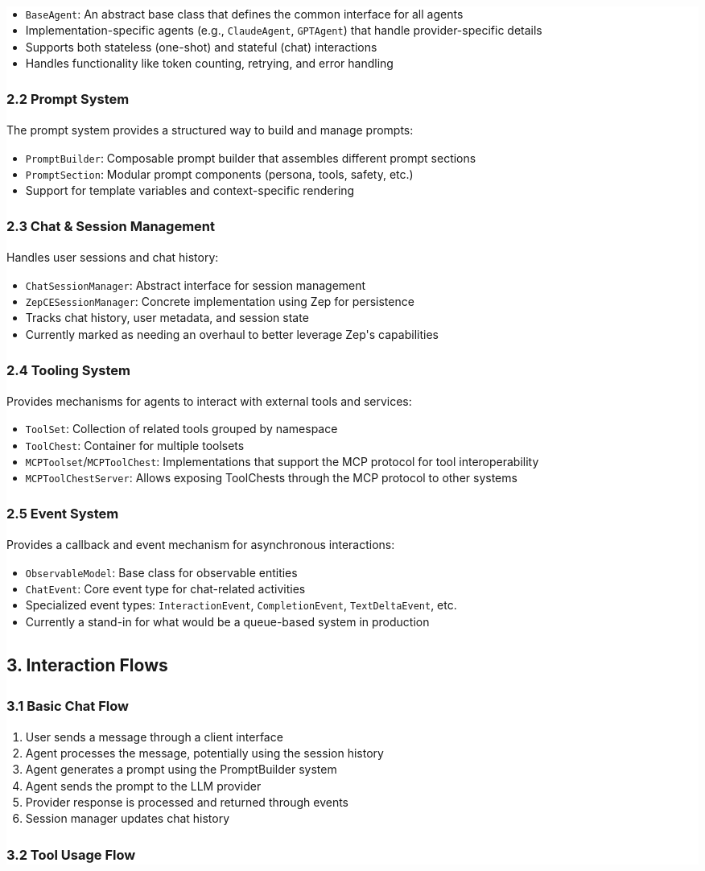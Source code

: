 - `BaseAgent`: An abstract base class that defines the common interface for all agents
- Implementation-specific agents (e.g., `ClaudeAgent`, `GPTAgent`) that handle provider-specific details
- Supports both stateless (one-shot) and stateful (chat) interactions
- Handles functionality like token counting, retrying, and error handling

### 2.2 Prompt System

The prompt system provides a structured way to build and manage prompts:

- `PromptBuilder`: Composable prompt builder that assembles different prompt sections
- `PromptSection`: Modular prompt components (persona, tools, safety, etc.)
- Support for template variables and context-specific rendering

### 2.3 Chat & Session Management

Handles user sessions and chat history:

- `ChatSessionManager`: Abstract interface for session management
- `ZepCESessionManager`: Concrete implementation using Zep for persistence
- Tracks chat history, user metadata, and session state
- Currently marked as needing an overhaul to better leverage Zep's capabilities

### 2.4 Tooling System

Provides mechanisms for agents to interact with external tools and services:

- `ToolSet`: Collection of related tools grouped by namespace
- `ToolChest`: Container for multiple toolsets
- `MCPToolset`/`MCPToolChest`: Implementations that support the MCP protocol for tool interoperability
- `MCPToolChestServer`: Allows exposing ToolChests through the MCP protocol to other systems

### 2.5 Event System

Provides a callback and event mechanism for asynchronous interactions:

- `ObservableModel`: Base class for observable entities
- `ChatEvent`: Core event type for chat-related activities
- Specialized event types: `InteractionEvent`, `CompletionEvent`, `TextDeltaEvent`, etc.
- Currently a stand-in for what would be a queue-based system in production

## 3. Interaction Flows

### 3.1 Basic Chat Flow

1. User sends a message through a client interface
2. Agent processes the message, potentially using the session history
3. Agent generates a prompt using the PromptBuilder system
4. Agent sends the prompt to the LLM provider
5. Provider response is processed and returned through events
6. Session manager updates chat history

### 3.2 Tool Usage Flow
